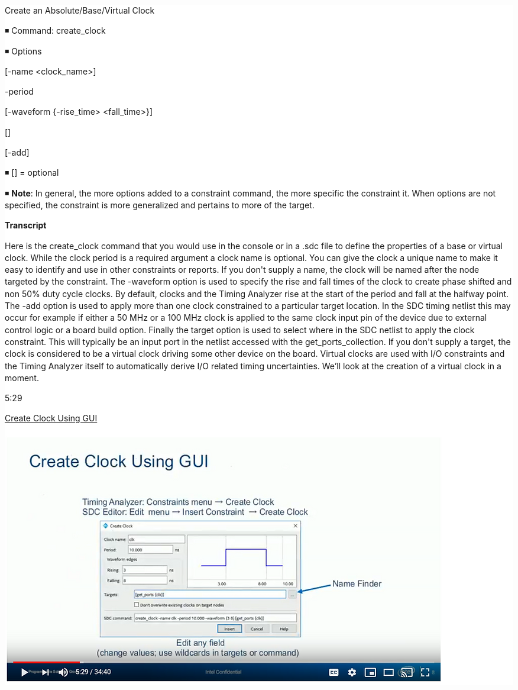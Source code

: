 Create an Absolute/Base/Virtual Clock

◾ Command: create\_clock

◾ Options

\[-name <clock\_name>\]

\-period <time>

\[-waveform {-rise\_time> <fall\_time>}\]

\[<target>\]

\[-add\]

◾ \[\] = optional

◾ **Note**: In general, the more options added to a constraint command, the more specific the constraint it. When options are not specified, the constraint is more generalized and pertains to more of the target.

**Transcript**

Here is the create\_clock command that you would use in the console or in a .sdc file to define the properties of a base or virtual clock. While the clock period is a required argument a clock name is optional. You can give the clock a unique name to make it easy to identify and use in other constraints or reports. If you don't supply a name, the clock will be named after the node targeted by the constraint. The -waveform option is used to specify the rise and fall times of the clock to create phase shifted and non 50% duty cycle clocks. By default, clocks and the Timing Analyzer rise at the start of the period and fall at the halfway point. The -add option is used to apply more than one clock constrained to a particular target location. In the SDC timing netlist this may occur for example if either a 50 MHz or a 100 MHz clock is applied to the same clock input pin of the device due to external control logic or a board build option. Finally the target option is used to select where in the SDC netlist to apply the clock constraint. This will typically be an input port in the netlist accessed with the get\_ports\_collection. If you don't supply a target, the clock is considered to be a virtual clock driving some other device on the board. Virtual clocks are used with I/O constraints and the Timing Analyzer itself to automatically derive I/O related timing uncertainties. We’ll look at the creation of a virtual clock in a moment.

5:29

<u><span>Create Clock Using GUI</span></u>

![create_clock_using_gui_9](create_clock_using_gui_9.png)
